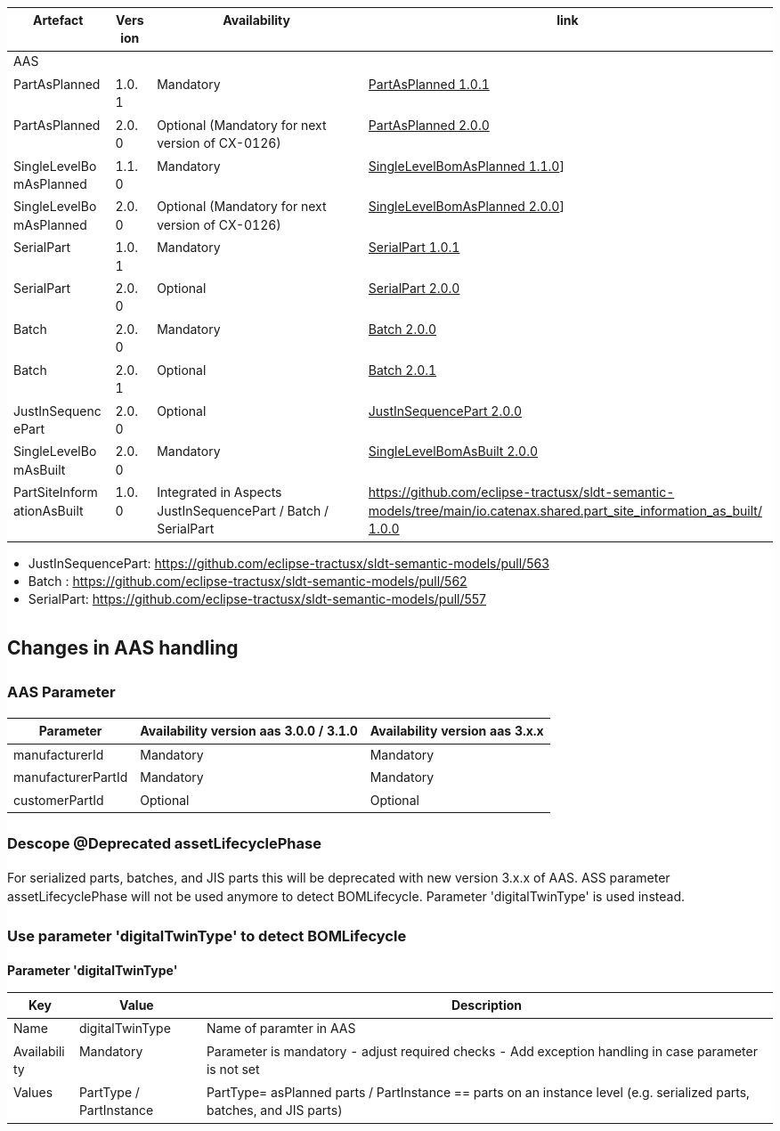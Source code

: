 | Artefact                   | Version | Availability                                        | link                                                                                                                                              |
|----------------------------|---------|-----------------------------------------------------|---------------------------------------------------------------------------------------------------------------------------------------------------|
| AAS                        |         |                                                     |                                                                                                                                                   |
| PartAsPlanned              | 1.0.1   | Mandatory                                           | [PartAsPlanned 1.0.1](https://github.com/eclipse-tractusx/sldt-semantic-models/tree/main/io.catenax.part_as_planned/1.0.1)                        |
| PartAsPlanned              | 2.0.0   | Optional (Mandatory for next version of CX-0126)    | [PartAsPlanned 2.0.0](https://github.com/eclipse-tractusx/sldt-semantic-models/tree/main/io.catenax.part_as_planned/2.0.0)                        |
| SingleLevelBomAsPlanned    | 1.1.0   | Mandatory                                           | [SingleLevelBomAsPlanned 1.1.0](https://github.com/eclipse-tractusx/sldt-semantic-models/tree/main/io.catenax.single_level_bom_as_planned/1.1.0)] |
| SingleLevelBomAsPlanned    | 2.0.0   | Optional (Mandatory for next version of CX-0126)    | [SingleLevelBomAsPlanned 2.0.0](https://github.com/eclipse-tractusx/sldt-semantic-models/tree/main/io.catenax.single_level_bom_as_planned/2.2.0)] |
| SerialPart                 | 1.0.1   | Mandatory                                           | [SerialPart 1.0.1](https://github.com/eclipse-tractusx/sldt-semantic-models/tree/main/io.catenax.serial_part/1.0.1)                               |
| SerialPart                 | 2.0.0   | Optional                                            | [SerialPart 2.0.0](https://github.com/eclipse-tractusx/sldt-semantic-models/tree/main/io.catenax.serial_part/2.0.0)                               |
| Batch                      | 2.0.0   | Mandatory                                           | [Batch 2.0.0](https://github.com/eclipse-tractusx/sldt-semantic-models/tree/main/io.catenax.batch/2.0.0)                                          |
| Batch                      | 2.0.1   | Optional                                            | [Batch 2.0.1](https://github.com/eclipse-tractusx/sldt-semantic-models/tree/main/io.catenax.batch/2.0.1)                                          |
| JustInSequencePart         | 2.0.0   | Optional                                            | [JustInSequencePart 2.0.0](https://github.com/eclipse-tractusx/sldt-semantic-models/tree/main/io.catenax.just_in_sequence_part/2.0.0)             |
| SingleLevelBomAsBuilt      | 2.0.0   | Mandatory                                           | [SingleLevelBomAsBuilt 2.0.0](https://github.com/eclipse-tractusx/sldt-semantic-models/tree/main/io.catenax.single_level_bom_as_built/2.0.0)      |
| PartSiteInformationAsBuilt | 1.0.0   | Integrated in Aspects JustInSequencePart / Batch / SerialPart | https://github.com/eclipse-tractusx/sldt-semantic-models/tree/main/io.catenax.shared.part_site_information_as_built/1.0.0                                                                                                                                               |


- JustInSequencePart:  https://github.com/eclipse-tractusx/sldt-semantic-models/pull/563
- Batch : https://github.com/eclipse-tractusx/sldt-semantic-models/pull/562
- SerialPart: https://github.com/eclipse-tractusx/sldt-semantic-models/pull/557

## Changes in AAS handling

### AAS Parameter

|Parameter | Availability version aas 3.0.0 / 3.1.0 |  Availability version aas 3.x.x |
|----|---|--|
|manufacturerId | Mandatory | Mandatory |
|manufacturerPartId | Mandatory | Mandatory |
|customerPartId | Optional | Optional  |


### Descope @Deprecated assetLifecyclePhase
For serialized parts, batches, and JIS parts this will be deprecated with new version 3.x.x of AAS.
ASS parameter assetLifecyclePhase will not be used anymore to detect BOMLifecycle. Parameter  'digitalTwinType' is used instead.

### Use parameter 'digitalTwinType' to detect  BOMLifecycle

**Parameter 'digitalTwinType'**

| Key          |Value| Description                                                                                           |
|--------------|---|-------------------------------------------------------------------------------------------------------|
| Name         | digitalTwinType | Name of paramter in AAS                                                                               |
| Availability | Mandatory | Parameter is mandatory - adjust required checks - Add exception handling in case parameter is not set |
| Values       | PartType / PartInstance | PartType= asPlanned parts / PartInstance == parts on an instance level (e.g. serialized parts, batches, and JIS parts) |
